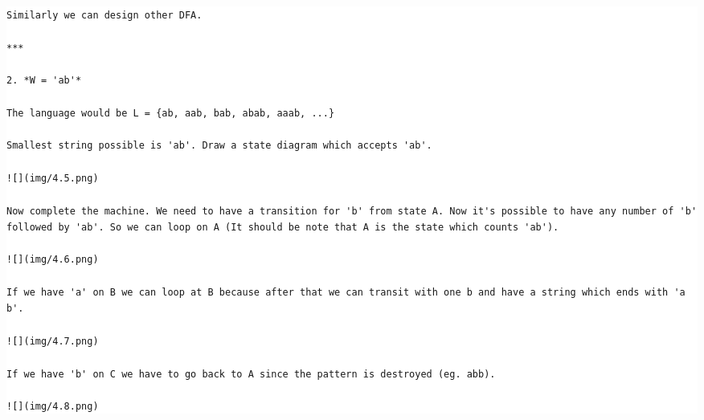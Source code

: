 	Similarly we can design other DFA.
	
	***
	
	2. *W = 'ab'*

	The language would be L = {ab, aab, bab, abab, aaab, ...}

	Smallest string possible is 'ab'. Draw a state diagram which accepts 'ab'.

	![](img/4.5.png)

	Now complete the machine. We need to have a transition for 'b' from state A. Now it's possible to have any number of 'b' followed by 'ab'. So we can loop on A (It should be note that A is the state which counts 'ab').

	![](img/4.6.png)

	If we have 'a' on B we can loop at B because after that we can transit with one b and have a string which ends with 'ab'.

	![](img/4.7.png)

	If we have 'b' on C we have to go back to A since the pattern is destroyed (eg. abb).

	![](img/4.8.png)
